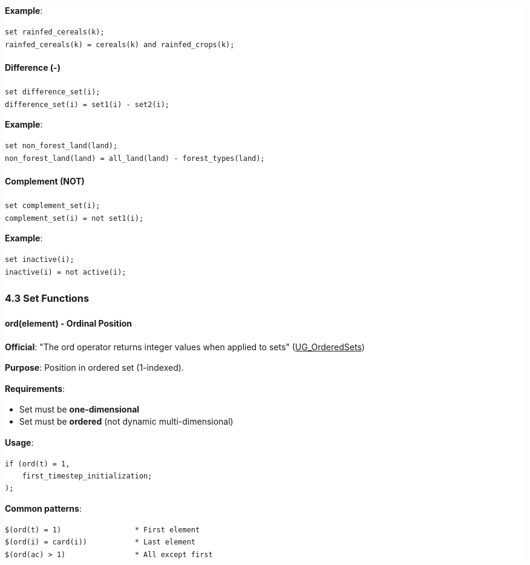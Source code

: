**Example**:
```gams
set rainfed_cereals(k);
rainfed_cereals(k) = cereals(k) and rainfed_crops(k);
```

#### Difference (-)

```gams
set difference_set(i);
difference_set(i) = set1(i) - set2(i);
```

**Example**:
```gams
set non_forest_land(land);
non_forest_land(land) = all_land(land) - forest_types(land);
```

#### Complement (NOT)

```gams
set complement_set(i);
complement_set(i) = not set1(i);
```

**Example**:
```gams
set inactive(i);
inactive(i) = not active(i);
```

### 4.3 Set Functions

#### ord(element) - Ordinal Position

**Official**: "The ord operator returns integer values when applied to sets" ([UG_OrderedSets](https://www.gams.com/latest/docs/UG_OrderedSets.html))

**Purpose**: Position in ordered set (1-indexed).

**Requirements**:
- Set must be **one-dimensional**
- Set must be **ordered** (not dynamic multi-dimensional)

**Usage**:
```gams
if (ord(t) = 1,
    first_timestep_initialization;
);
```

**Common patterns**:
```gams
$(ord(t) = 1)                 * First element
$(ord(i) = card(i))           * Last element
$(ord(ac) > 1)                * All except first
```
